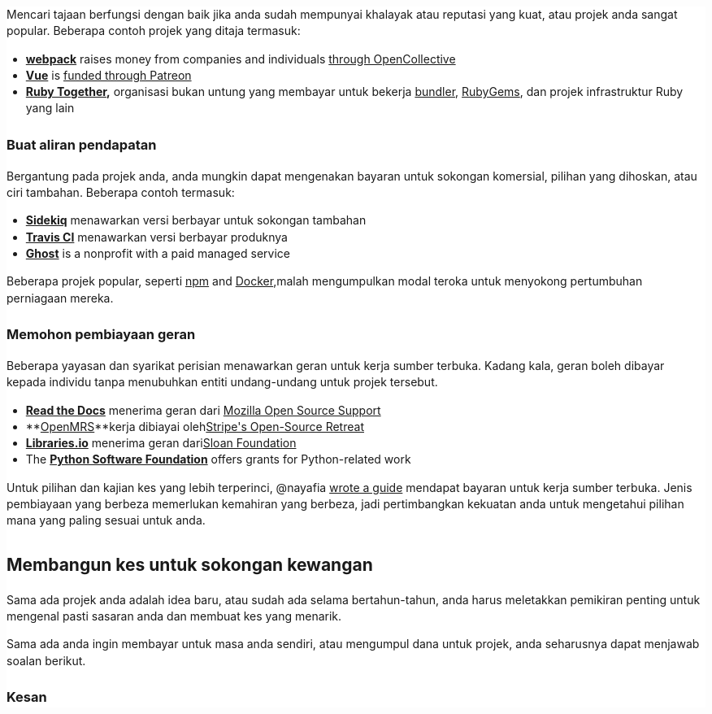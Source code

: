 Mencari tajaan berfungsi dengan baik jika anda sudah mempunyai khalayak atau reputasi yang kuat, atau projek anda sangat popular.
Beberapa contoh projek yang ditaja termasuk:

* **[webpack](https://github.com/webpack)** raises money from companies and individuals [through OpenCollective](https://opencollective.com/webpack)
* **[Vue](https://github.com/vuejs/vue)** is [funded through Patreon](https://github.com/open-source/stories/yyx990803)
* **[Ruby Together](https://rubytogether.org/),** organisasi bukan untung yang membayar untuk bekerja [bundler](https://github.com/bundler/bundler), [RubyGems](https://github.com/rubygems/rubygems), dan projek infrastruktur Ruby yang lain

### Buat aliran pendapatan

Bergantung pada projek anda, anda mungkin dapat mengenakan bayaran untuk sokongan komersial, pilihan yang dihoskan, atau ciri tambahan. Beberapa contoh termasuk:

* **[Sidekiq](https://github.com/mperham/sidekiq)** menawarkan versi berbayar untuk sokongan tambahan
* **[Travis CI](https://github.com/travis-ci)** menawarkan versi berbayar produknya
* **[Ghost](https://github.com/TryGhost/Ghost)** is a nonprofit with a paid managed service

Beberapa projek popular, seperti [npm](https://github.com/npm/cli) and [Docker](https://github.com/docker/docker),malah mengumpulkan modal teroka untuk menyokong pertumbuhan perniagaan mereka.

### Memohon pembiayaan geran

Beberapa yayasan dan syarikat perisian menawarkan geran untuk kerja sumber terbuka. Kadang kala, geran boleh dibayar kepada individu tanpa menubuhkan entiti undang-undang untuk projek tersebut.

* **[Read the Docs](https://github.com/rtfd/readthedocs.org)** menerima geran dari [Mozilla Open Source Support](https://www.mozilla.org/en-US/grants/)
* **[OpenMRS](https://github.com/openmrs)**kerja dibiayai oleh[Stripe's Open-Source Retreat](https://stripe.com/blog/open-source-retreat-2016-grantees)
* **[Libraries.io](https://github.com/librariesio)** menerima geran dari[Sloan Foundation](https://sloan.org/programs/digital-technology)
* The **[Python Software Foundation](https://www.python.org/psf/grants/)** offers grants for Python-related work

Untuk pilihan dan kajian kes yang lebih terperinci, @nayafia [wrote a guide](https://github.com/nayafia/lemonade-stand) mendapat bayaran untuk kerja sumber terbuka. Jenis pembiayaan yang berbeza memerlukan kemahiran yang berbeza, jadi pertimbangkan kekuatan anda untuk mengetahui pilihan mana yang paling sesuai untuk anda.

## Membangun kes untuk sokongan kewangan

Sama ada projek anda adalah idea baru, atau sudah ada selama bertahun-tahun, anda harus meletakkan pemikiran penting untuk mengenal pasti sasaran anda dan membuat kes yang menarik.

Sama ada anda ingin membayar untuk masa anda sendiri, atau mengumpul dana untuk projek, anda seharusnya dapat menjawab soalan berikut.

### Kesan

